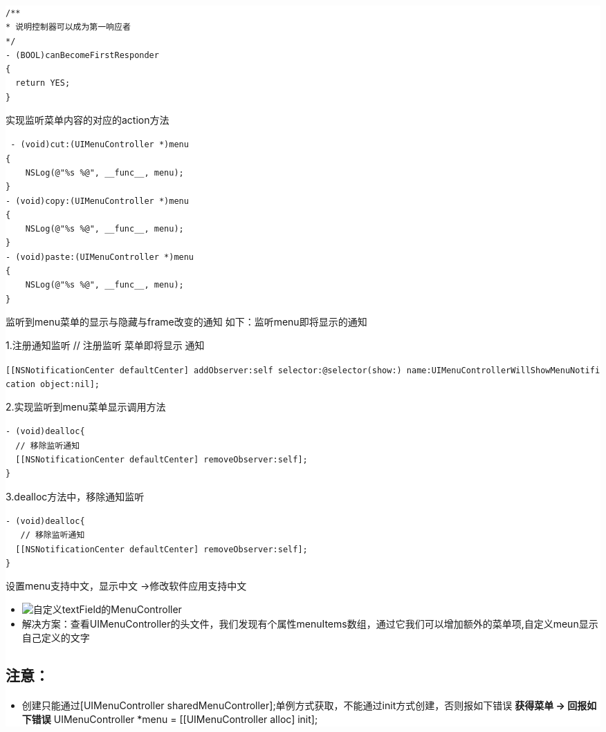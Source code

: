 ```
/**
* 说明控制器可以成为第一响应者
*/
- (BOOL)canBecomeFirstResponder
{
  return YES;
}
```

实现监听菜单内容的对应的action方法
```
 - (void)cut:(UIMenuController *)menu
{
    NSLog(@"%s %@", __func__, menu);
}
- (void)copy:(UIMenuController *)menu
{
    NSLog(@"%s %@", __func__, menu);
}
- (void)paste:(UIMenuController *)menu
{
    NSLog(@"%s %@", __func__, menu);
}
```
监听到menu菜单的显示与隐藏与frame改变的通知
如下：监听menu即将显示的通知

1.注册通知监听
// 注册监听 菜单即将显示 通知
```
[[NSNotificationCenter defaultCenter] addObserver:self selector:@selector(show:) name:UIMenuControllerWillShowMenuNotification object:nil];
```
2.实现监听到menu菜单显示调用方法
```
- (void)dealloc{
  // 移除监听通知
  [[NSNotificationCenter defaultCenter] removeObserver:self];
}
```
3.dealloc方法中，移除通知监听
```
- (void)dealloc{
   // 移除监听通知
  [[NSNotificationCenter defaultCenter] removeObserver:self];
}
```
设置menu支持中文，显示中文 ->修改软件应用支持中文
* ![自定义textField的MenuController](http://7xrirn.com1.z0.glb.clouddn.com/menuController-3.png)
* 解决方案：查看UIMenuController的头文件，我们发现有个属性menuItems数组，通过它我们可以增加额外的菜单项,自定义meun显示自己定义的文字

注意：
---
* 创建只能通过[UIMenuController sharedMenuController];单例方式获取，不能通过init方式创建，否则报如下错误
  **获得菜单 -> 回报如下错误**
      UIMenuController *menu = [[UIMenuController alloc] init]; 
